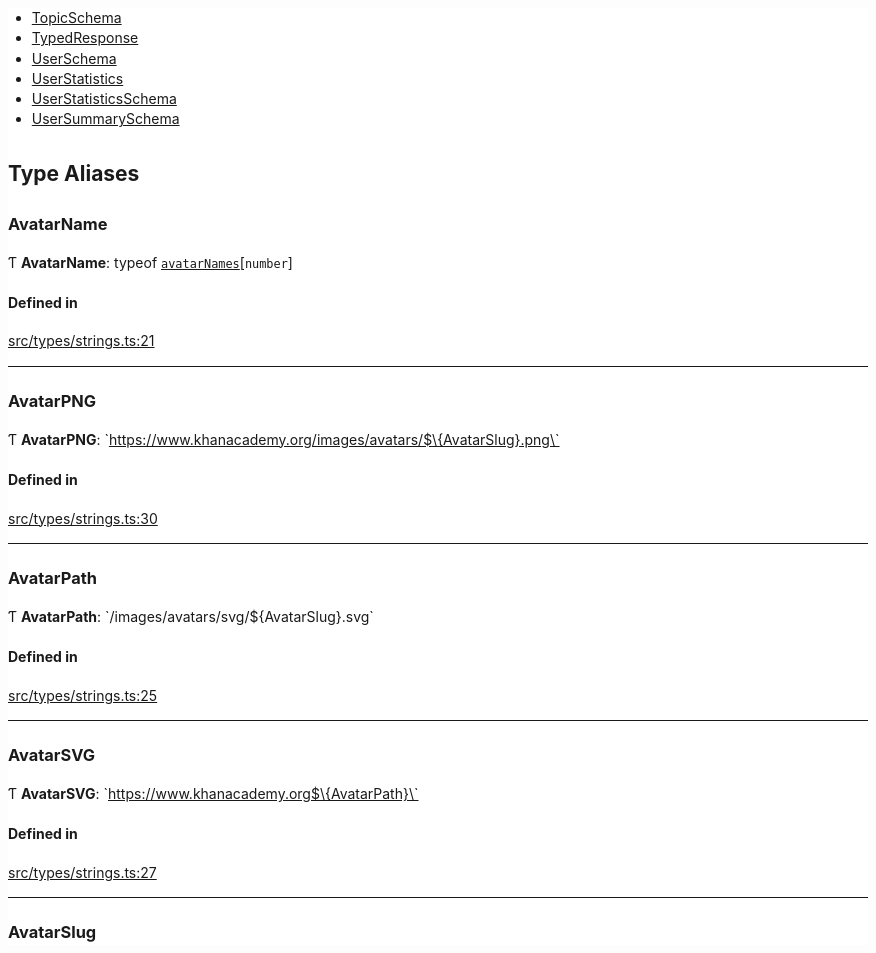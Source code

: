 - [TopicSchema](api/interfaces/TopicSchema.md)
- [TypedResponse](api/interfaces/TypedResponse.md)
- [UserSchema](api/interfaces/UserSchema.md)
- [UserStatistics](api/interfaces/UserStatistics.md)
- [UserStatisticsSchema](api/interfaces/UserStatisticsSchema.md)
- [UserSummarySchema](api/interfaces/UserSummarySchema.md)

## Type Aliases

### AvatarName

Ƭ **AvatarName**: typeof [`avatarNames`](api/README.md#avatarnames)[`number`]

#### Defined in

[src/types/strings.ts:21](https://github.com/bhavjitChauhan/khan-api/blob/649b2610/src/types/strings.ts#L21)

___

### AvatarPNG

Ƭ **AvatarPNG**: \`https://www.khanacademy.org/images/avatars/$\{AvatarSlug}.png\`

#### Defined in

[src/types/strings.ts:30](https://github.com/bhavjitChauhan/khan-api/blob/649b2610/src/types/strings.ts#L30)

___

### AvatarPath

Ƭ **AvatarPath**: \`/images/avatars/svg/$\{AvatarSlug}.svg\`

#### Defined in

[src/types/strings.ts:25](https://github.com/bhavjitChauhan/khan-api/blob/649b2610/src/types/strings.ts#L25)

___

### AvatarSVG

Ƭ **AvatarSVG**: \`https://www.khanacademy.org$\{AvatarPath}\`

#### Defined in

[src/types/strings.ts:27](https://github.com/bhavjitChauhan/khan-api/blob/649b2610/src/types/strings.ts#L27)

___

### AvatarSlug
